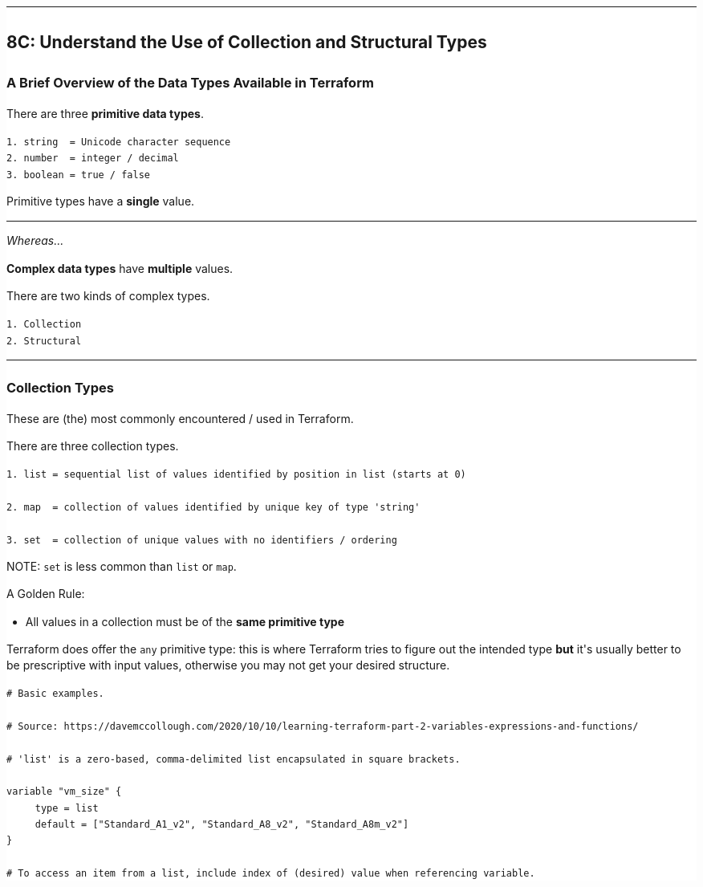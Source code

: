 ----

## 8C: Understand the Use of Collection and Structural Types

### A Brief Overview of the Data Types Available in Terraform

There are three **primitive data types**.

```plaintext
1. string  = Unicode character sequence
2. number  = integer / decimal
3. boolean = true / false
```

Primitive types have a **single** value.

----

_Whereas..._

**Complex data types** have **multiple** values.

There are two kinds of complex types.

```plaintext
1. Collection
2. Structural
```

----

### Collection Types

These are (the) most commonly encountered / used in Terraform.

There are three collection types.

```plaintext
1. list = sequential list of values identified by position in list (starts at 0)

2. map  = collection of values identified by unique key of type 'string'

3. set  = collection of unique values with no identifiers / ordering
```

NOTE: `set` is less common than `list` or `map`.

A Golden Rule:

- All values in a collection must be of the **same primitive type**

Terraform does offer the `any` primitive type: this is where Terraform tries to figure out the intended type **but** it's usually better to be prescriptive with input values, otherwise you may not get your desired structure.

```hcl
# Basic examples.

# Source: https://davemccollough.com/2020/10/10/learning-terraform-part-2-variables-expressions-and-functions/

# 'list' is a zero-based, comma-delimited list encapsulated in square brackets.

variable "vm_size" {
     type = list
     default = ["Standard_A1_v2", "Standard_A8_v2", "Standard_A8m_v2"]
}

# To access an item from a list, include index of (desired) value when referencing variable.
```